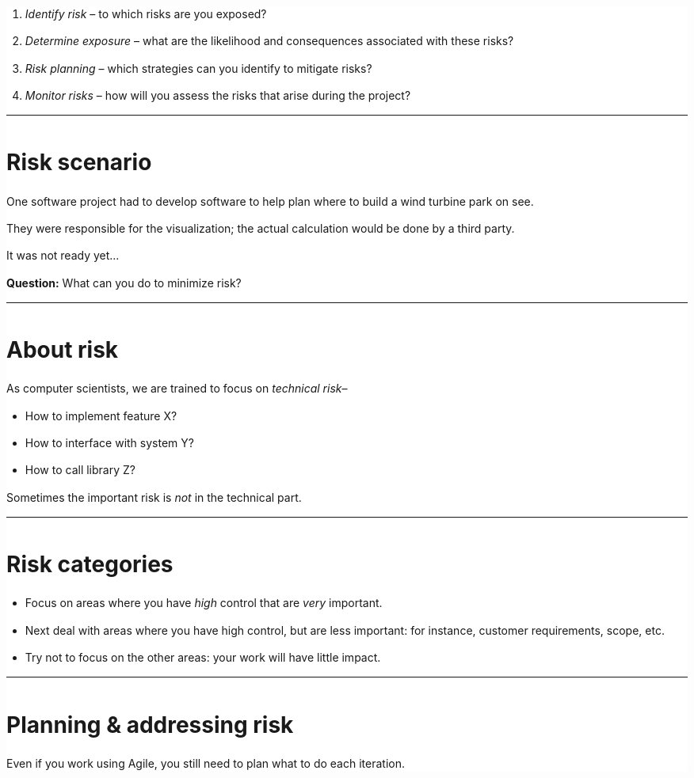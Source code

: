1. *Identify risk* – to which risks are you exposed?

1. *Determine exposure* – what are the likelihood and consequences associated with these risks?

1. *Risk planning* – which strategies can you identify to mitigate risks?

1. *Monitor risks* – how will you assess the risks that arise during the project?

--------------------------------------------------------------------------------

# Risk scenario

One software project had to develop software to help plan where to build a wind turbine park on see.

They were responsible for the visualization; the actual calculation would be done by a third party.

It was not ready yet...

**Question:** What can you do to minimize risk?

--------------------------------------------------------------------------------

# About risk

As computer scientists, we are trained to focus on *technical risk*–

* How to implement feature X? 

* How to interface with system Y? 

* How to call library Z?

Sometimes the important risk is *not* in the technical part.

--------------------------------------------------------------------------------

# Risk categories

* Focus on areas where you have *high* control that are *very*
  important.

* Next deal with areas where you have high control, but are less
  important: for instance, customer requirements, scope, etc.

* Try not to focus on the other areas: your work will have little
  impact.

--------------------------------------------------------------------------------

# Planning & addressing risk 

Even if you work using Agile, you still need to plan what to do each
iteration.
